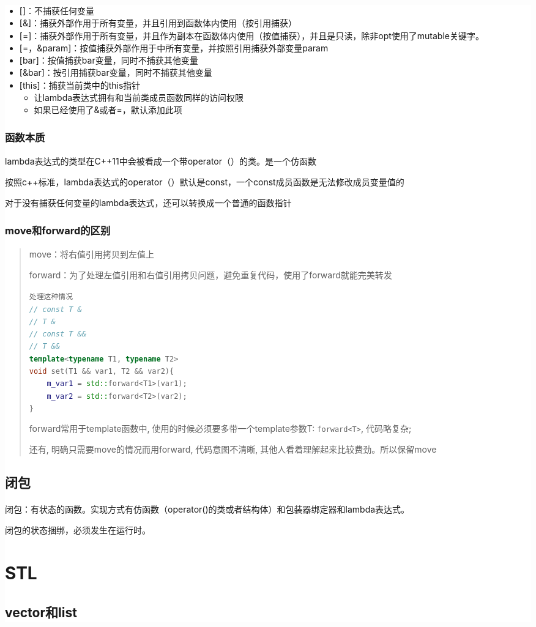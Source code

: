 + []：不捕获任何变量
+ [&]：捕获外部作用于所有变量，并且引用到函数体内使用（按引用捕获）
+ [=]：捕获外部作用于所有变量，并且作为副本在函数体内使用（按值捕获），并且是只读，除非opt使用了mutable关键字。
+ [=，&param]：按值捕获外部作用于中所有变量，并按照引用捕获外部变量param
+ [bar]：按值捕获bar变量，同时不捕获其他变量
+ [&bar]：按引用捕获bar变量，同时不捕获其他变量
+ [this]：捕获当前类中的this指针
  + 让lambda表达式拥有和当前类成员函数同样的访问权限
  + 如果已经使用了&或者=，默认添加此项

### 函数本质

lambda表达式的类型在C++11中会被看成一个带operator（）的类。是一个仿函数

按照c++标准，lambda表达式的operator（）默认是const，一个const成员函数是无法修改成员变量值的

对于没有捕获任何变量的lambda表达式，还可以转换成一个普通的函数指针

### move和forward的区别

> move：将右值引用拷贝到左值上
>
> forward：为了处理左值引用和右值引用拷贝问题，避免重复代码，使用了forward就能完美转发
>
> ```cpp
> 处理这种情况
> // const T &
> // T &
> // const T &&
> // T &&
> template<typename T1, typename T2>
> void set(T1 && var1, T2 && var2){
>     m_var1 = std::forward<T1>(var1);
>     m_var2 = std::forward<T2>(var2);
> }
> ```
>
> forward常用于template函数中, 使用的时候必须要多带一个template参数T: `forward<T>`, 代码略复杂;
>
> 还有, 明确只需要move的情况而用forward, 代码意图不清晰, 其他人看着理解起来比较费劲。所以保留move

## 闭包

闭包：有状态的函数。实现方式有仿函数（operator()的类或者结构体）和包装器绑定器和lambda表达式。

闭包的状态捆绑，必须发生在运行时。

# STL

## vector和list
